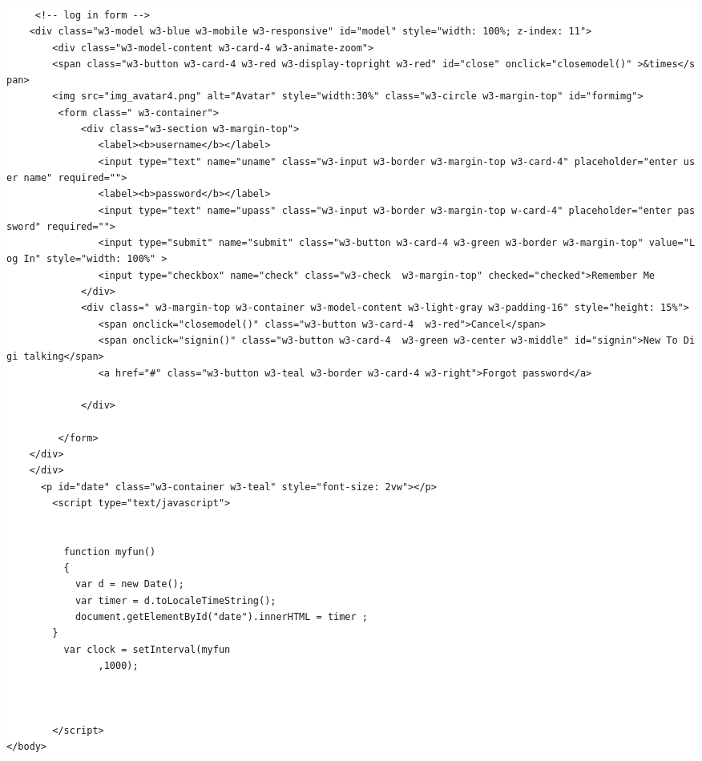          <!-- log in form -->
		<div class="w3-model w3-blue w3-mobile w3-responsive" id="model" style="width: 100%; z-index: 11">
			<div class="w3-model-content w3-card-4 w3-animate-zoom">
			<span class="w3-button w3-card-4 w3-red w3-display-topright w3-red" id="close" onclick="closemodel()" >&times</span>
			<img src="img_avatar4.png" alt="Avatar" style="width:30%" class="w3-circle w3-margin-top" id="formimg">
			 <form class=" w3-container">
			 	 <div class="w3-section w3-margin-top">
			 	 	<label><b>username</b></label>
			 	 	<input type="text" name="uname" class="w3-input w3-border w3-margin-top w3-card-4" placeholder="enter user name" required="">
			 	 	<label><b>password</b></label>
			 	 	<input type="text" name="upass" class="w3-input w3-border w3-margin-top w-card-4" placeholder="enter password" required="">
			 	 	<input type="submit" name="submit" class="w3-button w3-card-4 w3-green w3-border w3-margin-top" value="Log In" style="width: 100%" >
			 	 	<input type="checkbox" name="check" class="w3-check  w3-margin-top" checked="checked">Remember Me
			 	 </div>
			 	 <div class=" w3-margin-top w3-container w3-model-content w3-light-gray w3-padding-16" style="height: 15%">
			 	 	<span onclick="closemodel()" class="w3-button w3-card-4  w3-red">Cancel</span>
			 	 	<span onclick="signin()" class="w3-button w3-card-4  w3-green w3-center w3-middle" id="signin">New To Digi talking</span>
			 	 	<a href="#" class="w3-button w3-teal w3-border w3-card-4 w3-right">Forgot password</a>
			 	 	
			 	 </div>

			 </form>
		</div>
		</div>
		  <p id="date" class="w3-container w3-teal" style="font-size: 2vw"></p>
		    <script type="text/javascript">
		    	
		    	
		      function myfun()
		      {
		      	var d = new Date();
		    	var timer = d.toLocaleTimeString();
		    	document.getElementById("date").innerHTML = timer ; 
		    }
		      var clock = setInterval(myfun
		    		,1000);
		   
		    	
		    	
		    </script>
	</body>
</html>
